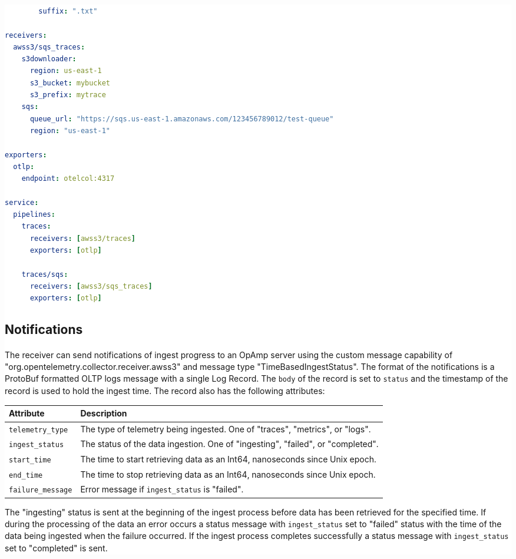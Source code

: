 ```yaml
        suffix: ".txt"

receivers:
  awss3/sqs_traces:
    s3downloader:
      region: us-east-1
      s3_bucket: mybucket
      s3_prefix: mytrace
    sqs:
      queue_url: "https://sqs.us-east-1.amazonaws.com/123456789012/test-queue"
      region: "us-east-1"

exporters:
  otlp:
    endpoint: otelcol:4317

service:
  pipelines:
    traces:
      receivers: [awss3/traces]
      exporters: [otlp]
      
    traces/sqs:
      receivers: [awss3/sqs_traces]
      exporters: [otlp]
```

## Notifications
The receiver can send notifications of ingest progress to an OpAmp server using the custom message capability of 
"org.opentelemetry.collector.receiver.awss3" and message type "TimeBasedIngestStatus".
The format of the notifications is a ProtoBuf formatted OLTP logs message with a single Log Record. The `body` of the 
record is set to `status` and the timestamp of the record is used to hold the ingest time. The record also has the 
following attributes:

| Attribute         | Description                                                                     |
|:------------------|:--------------------------------------------------------------------------------|
| `telemetry_type`  | The type of telemetry being ingested. One of "traces", "metrics", or "logs".    |
| `ingest_status`   | The status of the data ingestion. One of "ingesting", "failed", or "completed". |
| `start_time`      | The time to start retrieving data as an Int64, nanoseconds since Unix epoch.    |
| `end_time`        | The time to stop retrieving data as an Int64, nanoseconds since Unix epoch.     |
| `failure_message` | Error message if `ingest_status` is "failed".                                   |

The "ingesting" status is sent at the beginning of the ingest process before data has been retrieved for the specified time.
If during the processing of the data an error occurs a status message with `ingest_status` set to "failed" status with 
the time of the data being ingested when the failure occurred.
If the ingest process completes successfully a status message with `ingest_status` set to "completed" is sent.



[alpha]: https://github.com/open-telemetry/opentelemetry-collector/blob/main/docs/component-stability.md#alpha
[contrib]: https://github.com/open-telemetry/opentelemetry-collector-releases/tree/main/distributions/otelcol-contrib